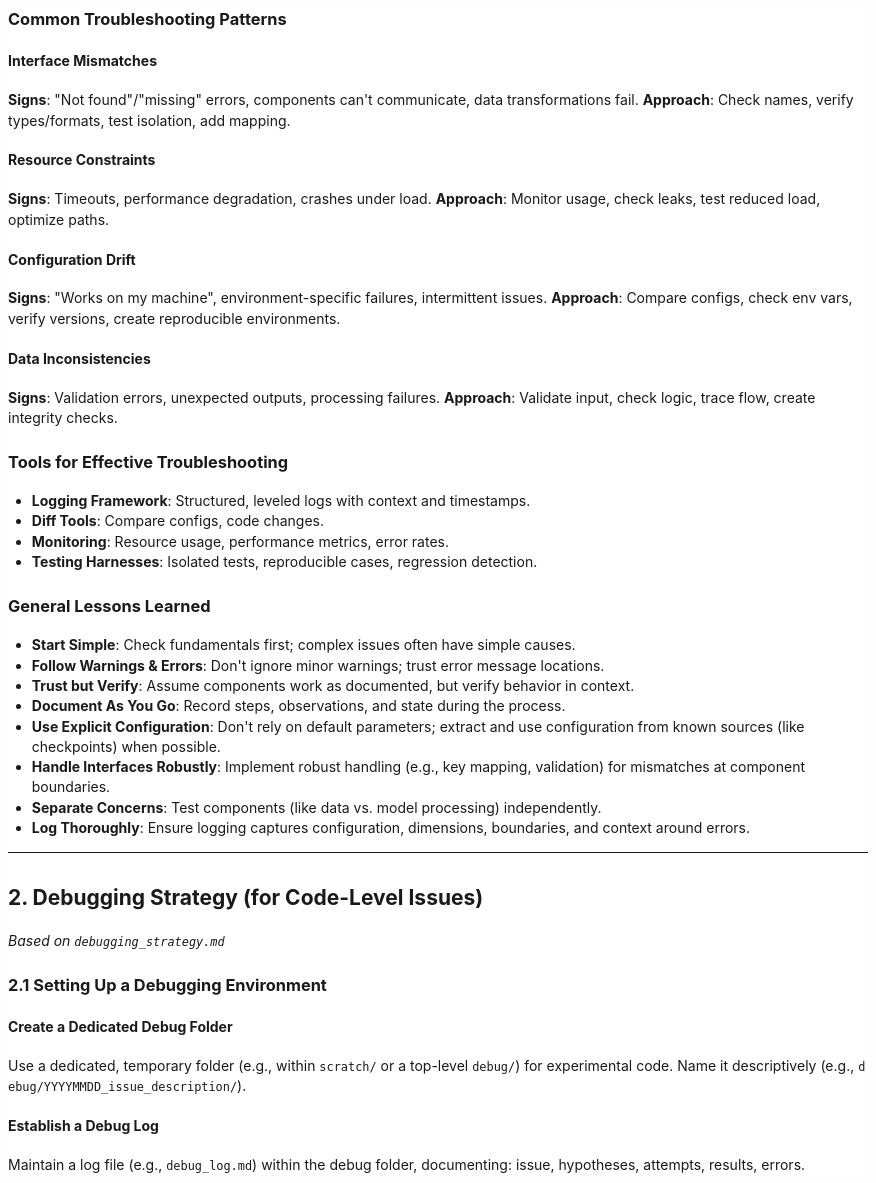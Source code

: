 ### Common Troubleshooting Patterns

#### Interface Mismatches
**Signs**: "Not found"/"missing" errors, components can't communicate, data transformations fail.
**Approach**: Check names, verify types/formats, test isolation, add mapping.

#### Resource Constraints
**Signs**: Timeouts, performance degradation, crashes under load.
**Approach**: Monitor usage, check leaks, test reduced load, optimize paths.

#### Configuration Drift
**Signs**: "Works on my machine", environment-specific failures, intermittent issues.
**Approach**: Compare configs, check env vars, verify versions, create reproducible environments.

#### Data Inconsistencies
**Signs**: Validation errors, unexpected outputs, processing failures.
**Approach**: Validate input, check logic, trace flow, create integrity checks.

### Tools for Effective Troubleshooting
- **Logging Framework**: Structured, leveled logs with context and timestamps.
- **Diff Tools**: Compare configs, code changes.
- **Monitoring**: Resource usage, performance metrics, error rates.
- **Testing Harnesses**: Isolated tests, reproducible cases, regression detection.

### General Lessons Learned
- **Start Simple**: Check fundamentals first; complex issues often have simple causes.
- **Follow Warnings & Errors**: Don't ignore minor warnings; trust error message locations.
- **Trust but Verify**: Assume components work as documented, but verify behavior in context.
- **Document As You Go**: Record steps, observations, and state during the process.
- **Use Explicit Configuration**: Don't rely on default parameters; extract and use configuration from known sources (like checkpoints) when possible.
- **Handle Interfaces Robustly**: Implement robust handling (e.g., key mapping, validation) for mismatches at component boundaries.
- **Separate Concerns**: Test components (like data vs. model processing) independently.
- **Log Thoroughly**: Ensure logging captures configuration, dimensions, boundaries, and context around errors.

---

## 2. Debugging Strategy (for Code-Level Issues)

*Based on `debugging_strategy.md`*

### 2.1 Setting Up a Debugging Environment

#### Create a Dedicated Debug Folder
Use a dedicated, temporary folder (e.g., within `scratch/` or a top-level `debug/`) for experimental code. Name it descriptively (e.g., `debug/YYYYMMDD_issue_description/`).

#### Establish a Debug Log
Maintain a log file (e.g., `debug_log.md`) within the debug folder, documenting: issue, hypotheses, attempts, results, errors.
